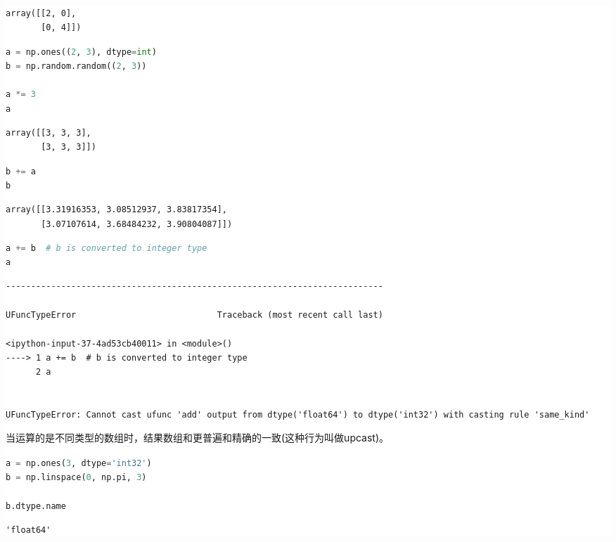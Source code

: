     array([[2, 0],
           [0, 4]])




```python
a = np.ones((2, 3), dtype=int)
b = np.random.random((2, 3))

a *= 3
a
```


    array([[3, 3, 3],
           [3, 3, 3]])




```python
b += a
b
```


    array([[3.31916353, 3.08512937, 3.83817354],
           [3.07107614, 3.68484232, 3.90804087]])




```python
a += b  # b is converted to integer type
a
```


    ---------------------------------------------------------------------------
    
    UFuncTypeError                            Traceback (most recent call last)
    
    <ipython-input-37-4ad53cb40011> in <module>()
    ----> 1 a += b  # b is converted to integer type
          2 a


    UFuncTypeError: Cannot cast ufunc 'add' output from dtype('float64') to dtype('int32') with casting rule 'same_kind'


当运算的是不同类型的数组时，结果数组和更普遍和精确的一致(这种行为叫做upcast)。


```python
a = np.ones(3, dtype='int32')
b = np.linspace(0, np.pi, 3)

b.dtype.name
```


    'float64'


